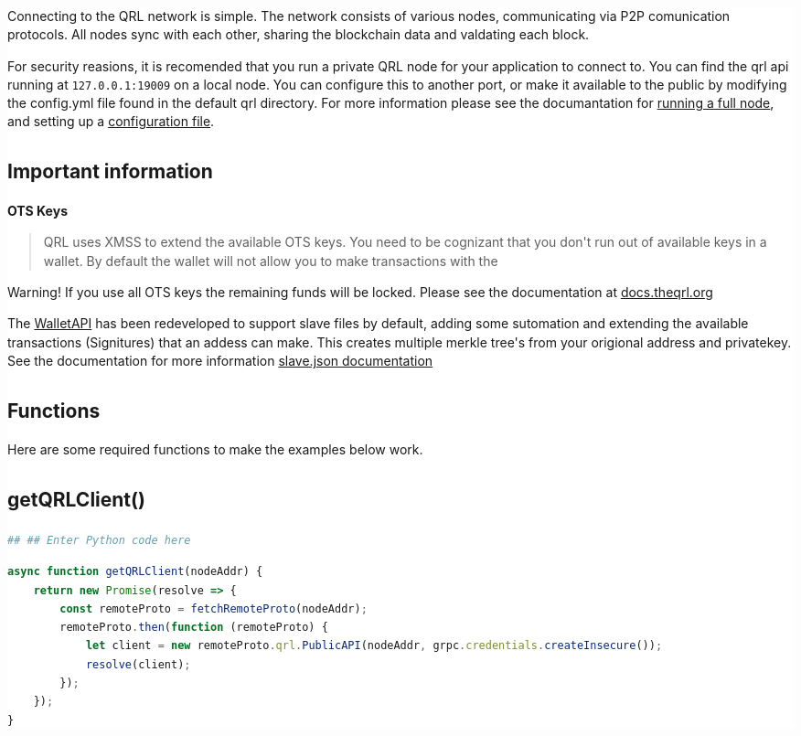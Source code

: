 Connecting to the QRL network is simple. The network consists of various nodes, communicating via P2P comunication protocols. All nodes sync with each other, sharing the blockchain data and valdating each block. 


For security reasions, it is recomended that you run a private QRL node for your application to connect to. You can find the qrl api running at `127.0.0.1:19009` on a local node. You can configure this to another port, or make it available to the public by modifying the config.yml file found in the default qrl directory. For more information please see the documantation for [running a full node](https://docs.theqrl.org/node/QRLnode/), and setting up a [configuration file](https://docs.theqrl.org/node/configuration/).





## Important information 

**OTS Keys**

> QRL uses XMSS to extend the available OTS keys. You need to be cognizant that you don't run out of available keys in a wallet. By default the wallet will not allow you to make transactions with the 

<aside class="warning">
Warning! If you use all OTS keys the remaining funds will be locked. Please see the documentation at <a href="https://docs.theqrl.org/developers/ots/" target="_blank">docs.theqrl.org</a>
</aside>

The [WalletAPI](#wallet-api) has been redeveloped to support slave files by default, adding some sutomation and extending the available transactions (Signitures) that an addess can make. This creates multiple merkle tree's from your origional address and privatekey. See the documentation for more information [slave.json documentation](https://docs.theqrl.org/wallet/slaves.json/)



## Functions

Here are some required functions to make the examples below work. 


## getQRLClient()

```python
## ## Enter Python code here

```

```javascript
async function getQRLClient(nodeAddr) {
    return new Promise(resolve => {
        const remoteProto = fetchRemoteProto(nodeAddr);
        remoteProto.then(function (remoteProto) {
            let client = new remoteProto.qrl.PublicAPI(nodeAddr, grpc.credentials.createInsecure());
            resolve(client);
        });
    });
}
```
